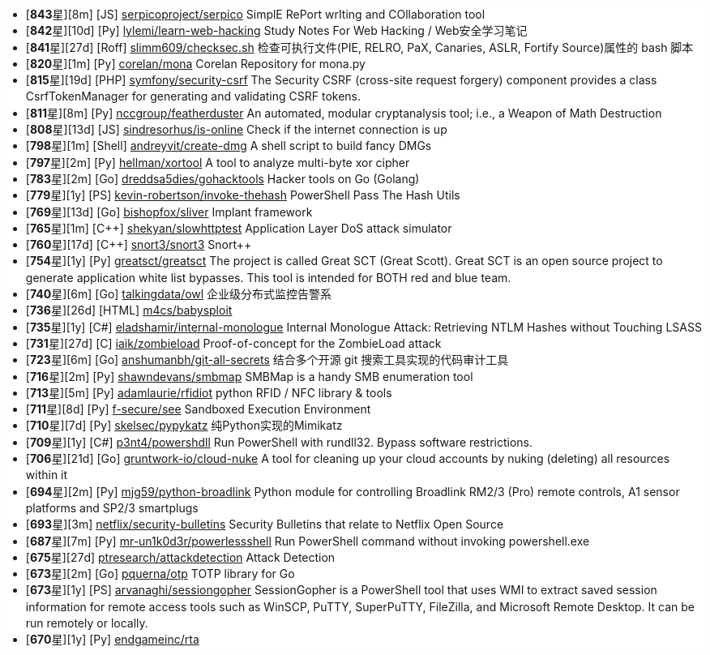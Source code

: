 - [**843**星][8m] [JS] [serpicoproject/serpico](https://github.com/serpicoproject/serpico) SimplE RePort wrIting and COllaboration tool
- [**842**星][10d] [Py] [lylemi/learn-web-hacking](https://github.com/lylemi/learn-web-hacking) Study Notes For Web Hacking / Web安全学习笔记
- [**841**星][27d] [Roff] [slimm609/checksec.sh](https://github.com/slimm609/checksec.sh) 检查可执行文件(PIE, RELRO, PaX, Canaries, ASLR, Fortify Source)属性的 bash 脚本
- [**820**星][1m] [Py] [corelan/mona](https://github.com/corelan/mona) Corelan Repository for mona.py
- [**815**星][19d] [PHP] [symfony/security-csrf](https://github.com/symfony/security-csrf) The Security CSRF (cross-site request forgery) component provides a class CsrfTokenManager for generating and validating CSRF tokens.
- [**811**星][8m] [Py] [nccgroup/featherduster](https://github.com/nccgroup/featherduster) An automated, modular cryptanalysis tool; i.e., a Weapon of Math Destruction
- [**808**星][13d] [JS] [sindresorhus/is-online](https://github.com/sindresorhus/is-online) Check if the internet connection is up
- [**798**星][1m] [Shell] [andreyvit/create-dmg](https://github.com/andreyvit/create-dmg) A shell script to build fancy DMGs
- [**797**星][2m] [Py] [hellman/xortool](https://github.com/hellman/xortool) A tool to analyze multi-byte xor cipher
- [**783**星][2m] [Go] [dreddsa5dies/gohacktools](https://github.com/dreddsa5dies/gohacktools) Hacker tools on Go (Golang)
- [**779**星][1y] [PS] [kevin-robertson/invoke-thehash](https://github.com/kevin-robertson/invoke-thehash) PowerShell Pass The Hash Utils
- [**769**星][13d] [Go] [bishopfox/sliver](https://github.com/bishopfox/sliver) Implant framework
- [**765**星][1m] [C++] [shekyan/slowhttptest](https://github.com/shekyan/slowhttptest) Application Layer DoS attack simulator
- [**760**星][17d] [C++] [snort3/snort3](https://github.com/snort3/snort3) Snort++
- [**754**星][1y] [Py] [greatsct/greatsct](https://github.com/greatsct/greatsct) The project is called Great SCT (Great Scott). Great SCT is an open source project to generate application white list bypasses. This tool is intended for BOTH red and blue team.
- [**740**星][6m] [Go] [talkingdata/owl](https://github.com/talkingdata/owl) 企业级分布式监控告警系
- [**736**星][26d] [HTML] [m4cs/babysploit](https://github.com/m4cs/babysploit) 
- [**735**星][1y] [C#] [eladshamir/internal-monologue](https://github.com/eladshamir/internal-monologue) Internal Monologue Attack: Retrieving NTLM Hashes without Touching LSASS
- [**731**星][27d] [C] [iaik/zombieload](https://github.com/iaik/zombieload) Proof-of-concept for the ZombieLoad attack
- [**723**星][6m] [Go] [anshumanbh/git-all-secrets](https://github.com/anshumanbh/git-all-secrets) 结合多个开源 git 搜索工具实现的代码审计工具
- [**716**星][2m] [Py] [shawndevans/smbmap](https://github.com/shawndevans/smbmap) SMBMap is a handy SMB enumeration tool
- [**713**星][5m] [Py] [adamlaurie/rfidiot](https://github.com/adamlaurie/rfidiot) python RFID / NFC library & tools
- [**711**星][8d] [Py] [f-secure/see](https://github.com/f-secure/see) Sandboxed Execution Environment
- [**710**星][7d] [Py] [skelsec/pypykatz](https://github.com/skelsec/pypykatz) 纯Python实现的Mimikatz
- [**709**星][1y] [C#] [p3nt4/powershdll](https://github.com/p3nt4/powershdll) Run PowerShell with rundll32. Bypass software restrictions.
- [**706**星][21d] [Go] [gruntwork-io/cloud-nuke](https://github.com/gruntwork-io/cloud-nuke) A tool for cleaning up your cloud accounts by nuking (deleting) all resources within it
- [**694**星][2m] [Py] [mjg59/python-broadlink](https://github.com/mjg59/python-broadlink) Python module for controlling Broadlink RM2/3 (Pro) remote controls, A1 sensor platforms and SP2/3 smartplugs
- [**693**星][3m] [netflix/security-bulletins](https://github.com/netflix/security-bulletins) Security Bulletins that relate to Netflix Open Source
- [**687**星][7m] [Py] [mr-un1k0d3r/powerlessshell](https://github.com/mr-un1k0d3r/powerlessshell) Run PowerShell command without invoking powershell.exe
- [**675**星][27d] [ptresearch/attackdetection](https://github.com/ptresearch/attackdetection) Attack Detection
- [**673**星][2m] [Go] [pquerna/otp](https://github.com/pquerna/otp) TOTP library for Go
- [**673**星][1y] [PS] [arvanaghi/sessiongopher](https://github.com/Arvanaghi/SessionGopher) SessionGopher is a PowerShell tool that uses WMI to extract saved session information for remote access tools such as WinSCP, PuTTY, SuperPuTTY, FileZilla, and Microsoft Remote Desktop. It can be run remotely or locally.
- [**670**星][1y] [Py] [endgameinc/rta](https://github.com/endgameinc/rta) 